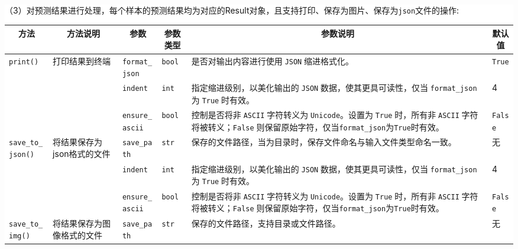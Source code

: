 （3）对预测结果进行处理，每个样本的预测结果均为对应的Result对象，且支持打印、保存为图片、保存为`json`文件的操作:

<table>
<thead>
<tr>
<th>方法</th>
<th>方法说明</th>
<th>参数</th>
<th>参数类型</th>
<th>参数说明</th>
<th>默认值</th>
</tr>
</thead>
<tr>
<td rowspan="3"><code>print()</code></td>
<td rowspan="3">打印结果到终端</td>
<td><code>format_json</code></td>
<td><code>bool</code></td>
<td>是否对输出内容进行使用 <code>JSON</code> 缩进格式化。</td>
<td><code>True</code></td>
</tr>
<tr>
<td><code>indent</code></td>
<td><code>int</code></td>
<td>指定缩进级别，以美化输出的 <code>JSON</code> 数据，使其更具可读性，仅当 <code>format_json</code> 为 <code>True</code> 时有效。</td>
<td>4</td>
</tr>
<tr>
<td><code>ensure_ascii</code></td>
<td><code>bool</code></td>
<td>控制是否将非 <code>ASCII</code> 字符转义为 <code>Unicode</code>。设置为 <code>True</code> 时，所有非 <code>ASCII</code> 字符将被转义；<code>False</code> 则保留原始字符，仅当<code>format_json</code>为<code>True</code>时有效。</td>
<td><code>False</code></td>
</tr>
<tr>
<td rowspan="3"><code>save_to_json()</code></td>
<td rowspan="3">将结果保存为json格式的文件</td>
<td><code>save_path</code></td>
<td><code>str</code></td>
<td>保存的文件路径，当为目录时，保存文件命名与输入文件类型命名一致。</td>
<td>无</td>
</tr>
<tr>
<td><code>indent</code></td>
<td><code>int</code></td>
<td>指定缩进级别，以美化输出的 <code>JSON</code> 数据，使其更具可读性，仅当 <code>format_json</code> 为 <code>True</code> 时有效。</td>
<td>4</td>
</tr>
<tr>
<td><code>ensure_ascii</code></td>
<td><code>bool</code></td>
<td>控制是否将非 <code>ASCII</code> 字符转义为 <code>Unicode</code>。设置为 <code>True</code> 时，所有非 <code>ASCII</code> 字符将被转义；<code>False</code> 则保留原始字符，仅当<code>format_json</code>为<code>True</code>时有效。</td>
<td><code>False</code></td>
</tr>
<tr>
<td><code>save_to_img()</code></td>
<td>将结果保存为图像格式的文件</td>
<td><code>save_path</code></td>
<td><code>str</code></td>
<td>保存的文件路径，支持目录或文件路径。</td>
<td>无</td>
